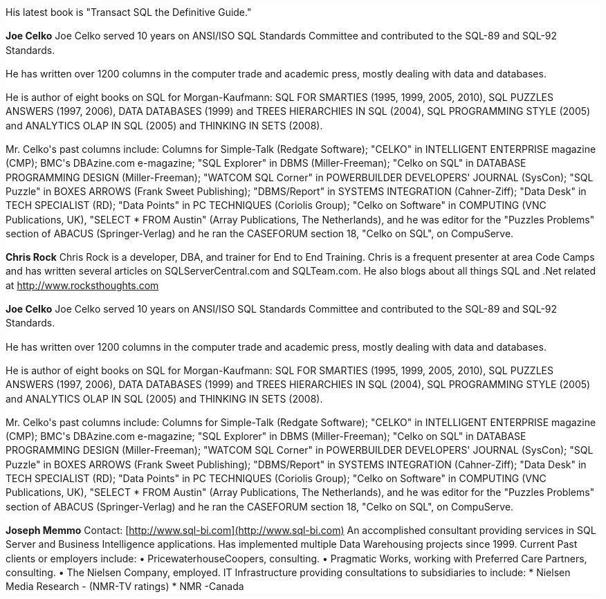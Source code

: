 His latest book is "Transact SQL the Definitive Guide."
 
**Joe Celko** 
Joe Celko served 10 years on ANSI/ISO SQL Standards Committee and contributed to the SQL-89 and SQL-92 Standards.  

He has written over 1200 columns in the computer trade and academic press, mostly dealing with data and databases.  

He is author of eight books on SQL for Morgan-Kaufmann: SQL FOR SMARTIES (1995, 1999, 2005, 2010), SQL PUZZLES  ANSWERS (1997, 2006), DATA  DATABASES (1999) and TREES  HIERARCHIES IN SQL (2004), SQL PROGRAMMING STYLE (2005) and ANALYTICS  OLAP IN SQL (2005) and THINKING IN SETS (2008).

Mr. Celko's past columns include: Columns for Simple-Talk (Redgate Software); "CELKO" in INTELLIGENT ENTERPRISE magazine (CMP);  BMC's DBAzine.com e-magazine; "SQL Explorer" in DBMS (Miller-Freeman); "Celko on SQL" in DATABASE PROGRAMMING  DESIGN (Miller-Freeman); "WATCOM SQL Corner" in POWERBUILDER DEVELOPERS' JOURNAL (SysCon); "SQL Puzzle" in BOXES  ARROWS (Frank Sweet Publishing); "DBMS/Report" in SYSTEMS INTEGRATION (Cahner-Ziff); "Data Desk" in TECH SPECIALIST (RD); "Data Points" in PC TECHNIQUES (Coriolis Group); "Celko on Software" in COMPUTING (VNC Publications, UK), "SELECT * FROM Austin" (Array Publications, The Netherlands), and he was editor for the "Puzzles  Problems" section of ABACUS (Springer-Verlag) and he ran the CASEFORUM section 18, "Celko on SQL", on CompuServe.

 
**Chris Rock** 
Chris Rock is a developer, DBA, and trainer for End to End Training. Chris is a frequent presenter at area Code Camps and has written several articles on SQLServerCentral.com and SQLTeam.com. He also blogs about all things SQL and .Net related at http://www.rocksthoughts.com 
 
**Joe Celko** 
Joe Celko served 10 years on ANSI/ISO SQL Standards Committee and contributed to the SQL-89 and SQL-92 Standards.  

He has written over 1200 columns in the computer trade and academic press, mostly dealing with data and databases.  

He is author of eight books on SQL for Morgan-Kaufmann: SQL FOR SMARTIES (1995, 1999, 2005, 2010), SQL PUZZLES  ANSWERS (1997, 2006), DATA  DATABASES (1999) and TREES  HIERARCHIES IN SQL (2004), SQL PROGRAMMING STYLE (2005) and ANALYTICS  OLAP IN SQL (2005) and THINKING IN SETS (2008).

Mr. Celko's past columns include: Columns for Simple-Talk (Redgate Software); "CELKO" in INTELLIGENT ENTERPRISE magazine (CMP);  BMC's DBAzine.com e-magazine; "SQL Explorer" in DBMS (Miller-Freeman); "Celko on SQL" in DATABASE PROGRAMMING  DESIGN (Miller-Freeman); "WATCOM SQL Corner" in POWERBUILDER DEVELOPERS' JOURNAL (SysCon); "SQL Puzzle" in BOXES  ARROWS (Frank Sweet Publishing); "DBMS/Report" in SYSTEMS INTEGRATION (Cahner-Ziff); "Data Desk" in TECH SPECIALIST (RD); "Data Points" in PC TECHNIQUES (Coriolis Group); "Celko on Software" in COMPUTING (VNC Publications, UK), "SELECT * FROM Austin" (Array Publications, The Netherlands), and he was editor for the "Puzzles  Problems" section of ABACUS (Springer-Verlag) and he ran the CASEFORUM section 18, "Celko on SQL", on CompuServe.

 
**Joseph Memmo** 
Contact: [http://www.sql-bi.com](http://www.sql-bi.com)
An accomplished consultant providing services in SQL Server and Business Intelligence applications.  Has implemented multiple Data Warehousing projects since 1999. 
Current  Past clients or employers include: 
• PricewaterhouseCoopers, consulting. 
• Pragmatic Works, working with Preferred Care Partners, consulting. 
• The Nielsen Company, employed.  IT Infrastructure providing consultations to subsidiaries to include: 
    * Nielsen Media Research - (NMR-TV ratings) 
    * NMR -Canada 
